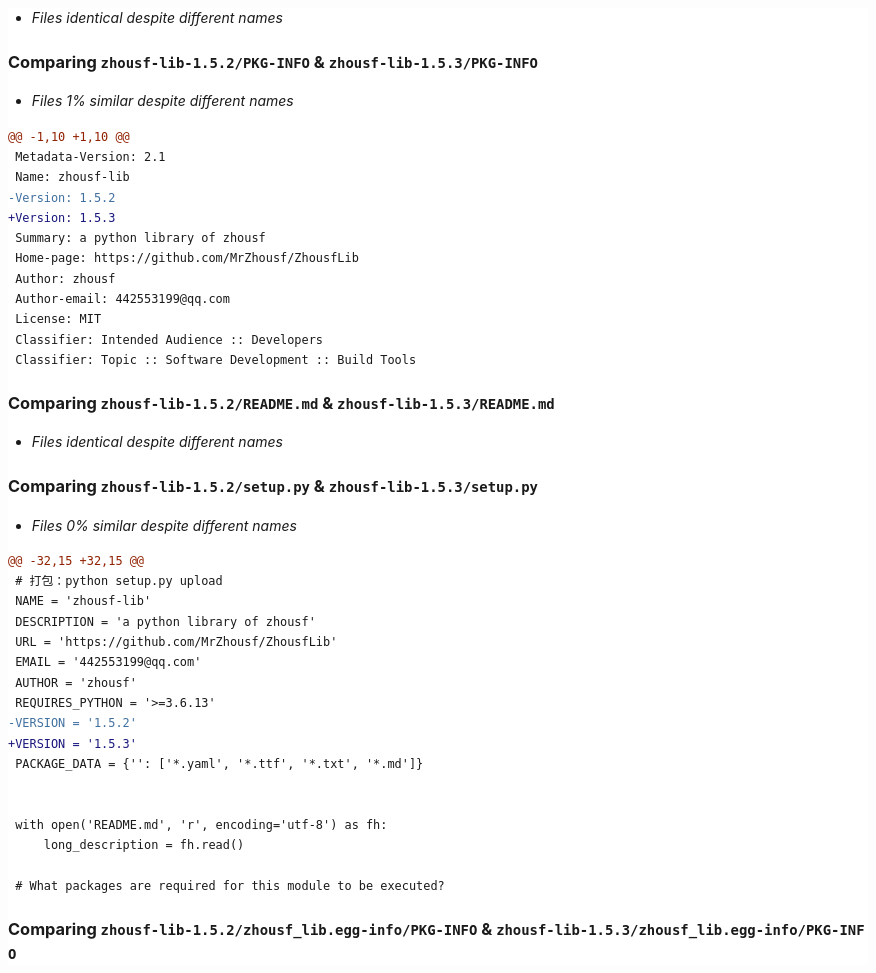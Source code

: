 * *Files identical despite different names*

### Comparing `zhousf-lib-1.5.2/PKG-INFO` & `zhousf-lib-1.5.3/PKG-INFO`

 * *Files 1% similar despite different names*

```diff
@@ -1,10 +1,10 @@
 Metadata-Version: 2.1
 Name: zhousf-lib
-Version: 1.5.2
+Version: 1.5.3
 Summary: a python library of zhousf
 Home-page: https://github.com/MrZhousf/ZhousfLib
 Author: zhousf
 Author-email: 442553199@qq.com
 License: MIT
 Classifier: Intended Audience :: Developers
 Classifier: Topic :: Software Development :: Build Tools
```

### Comparing `zhousf-lib-1.5.2/README.md` & `zhousf-lib-1.5.3/README.md`

 * *Files identical despite different names*

### Comparing `zhousf-lib-1.5.2/setup.py` & `zhousf-lib-1.5.3/setup.py`

 * *Files 0% similar despite different names*

```diff
@@ -32,15 +32,15 @@
 # 打包：python setup.py upload
 NAME = 'zhousf-lib'
 DESCRIPTION = 'a python library of zhousf'
 URL = 'https://github.com/MrZhousf/ZhousfLib'
 EMAIL = '442553199@qq.com'
 AUTHOR = 'zhousf'
 REQUIRES_PYTHON = '>=3.6.13'
-VERSION = '1.5.2'
+VERSION = '1.5.3'
 PACKAGE_DATA = {'': ['*.yaml', '*.ttf', '*.txt', '*.md']}
 
 
 with open('README.md', 'r', encoding='utf-8') as fh:
     long_description = fh.read()
 
 # What packages are required for this module to be executed?
```

### Comparing `zhousf-lib-1.5.2/zhousf_lib.egg-info/PKG-INFO` & `zhousf-lib-1.5.3/zhousf_lib.egg-info/PKG-INFO`
